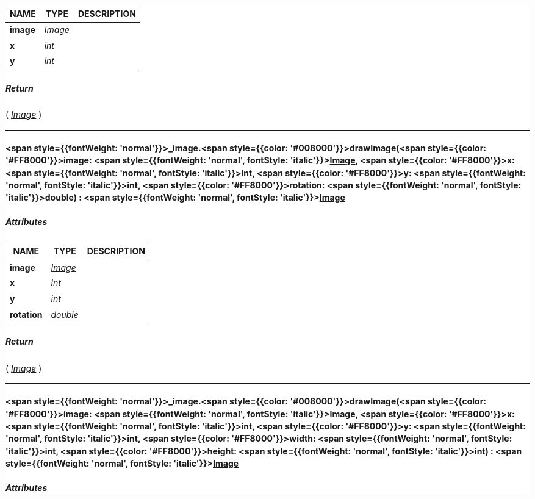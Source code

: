| NAME | TYPE | DESCRIPTION |
|---|---|---|
| **image** | _[Image](/docs/library/resources/image)_ |   |
| **x** | _int_ |   |
| **y** | _int_ |   |

##### Return

( _[Image](/docs/library/resources/image)_ )


---

#### <span style={{fontWeight: 'normal'}}>_image</span>.<span style={{color: '#008000'}}>drawImage</span>(<span style={{color: '#FF8000'}}>image</span>: <span style={{fontWeight: 'normal', fontStyle: 'italic'}}>[Image](/docs/library/resources/image)</span>, <span style={{color: '#FF8000'}}>x</span>: <span style={{fontWeight: 'normal', fontStyle: 'italic'}}>int</span>, <span style={{color: '#FF8000'}}>y</span>: <span style={{fontWeight: 'normal', fontStyle: 'italic'}}>int</span>, <span style={{color: '#FF8000'}}>rotation</span>: <span style={{fontWeight: 'normal', fontStyle: 'italic'}}>double</span>) : <span style={{fontWeight: 'normal', fontStyle: 'italic'}}>[Image](/docs/library/resources/image)</span>
##### Attributes

| NAME | TYPE | DESCRIPTION |
|---|---|---|
| **image** | _[Image](/docs/library/resources/image)_ |   |
| **x** | _int_ |   |
| **y** | _int_ |   |
| **rotation** | _double_ |   |

##### Return

( _[Image](/docs/library/resources/image)_ )


---

#### <span style={{fontWeight: 'normal'}}>_image</span>.<span style={{color: '#008000'}}>drawImage</span>(<span style={{color: '#FF8000'}}>image</span>: <span style={{fontWeight: 'normal', fontStyle: 'italic'}}>[Image](/docs/library/resources/image)</span>, <span style={{color: '#FF8000'}}>x</span>: <span style={{fontWeight: 'normal', fontStyle: 'italic'}}>int</span>, <span style={{color: '#FF8000'}}>y</span>: <span style={{fontWeight: 'normal', fontStyle: 'italic'}}>int</span>, <span style={{color: '#FF8000'}}>width</span>: <span style={{fontWeight: 'normal', fontStyle: 'italic'}}>int</span>, <span style={{color: '#FF8000'}}>height</span>: <span style={{fontWeight: 'normal', fontStyle: 'italic'}}>int</span>) : <span style={{fontWeight: 'normal', fontStyle: 'italic'}}>[Image](/docs/library/resources/image)</span>
##### Attributes
